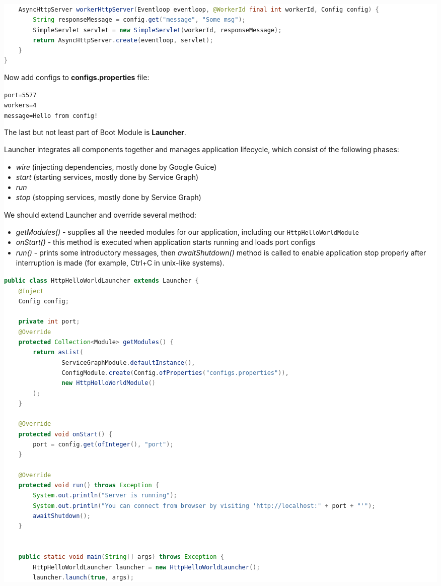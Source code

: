 ```java
	AsyncHttpServer workerHttpServer(Eventloop eventloop, @WorkerId final int workerId, Config config) {
		String responseMessage = config.get("message", "Some msg");
		SimpleServlet servlet = new SimpleServlet(workerId, responseMessage);
		return AsyncHttpServer.create(eventloop, servlet);
	}
}
```

Now add configs to **configs.properties** file:
```properties
port=5577
workers=4
message=Hello from config!
```

The last but not least part of Boot Module is **Launcher**.

Launcher integrates all components together and manages application lifecycle, which consist of the following phases:

* *wire* (injecting dependencies, mostly done by Google Guice)
* *start* (starting services, mostly done by Service Graph)
* *run*
* *stop* (stopping services, mostly done by Service Graph)

We should extend Launcher and override several method:
* *getModules()* - supplies all the needed modules for our application, including our `HttpHelloWorldModule`
* *onStart()* - this method is executed when application starts running and loads port configs
* *run()* - prints some introductory messages, then *awaitShutdown()* method is called to enable application stop properly 
after interruption is made (for example, Ctrl+C in unix-like systems).

```java
public class HttpHelloWorldLauncher extends Launcher {
    @Inject
    Config config;

    private int port;
    @Override
    protected Collection<Module> getModules() {
        return asList(
                ServiceGraphModule.defaultInstance(),
                ConfigModule.create(Config.ofProperties("configs.properties")),
                new HttpHelloWorldModule()
        );
    }

    @Override
    protected void onStart() {
        port = config.get(ofInteger(), "port");
    }

    @Override
    protected void run() throws Exception {
        System.out.println("Server is running");
        System.out.println("You can connect from browser by visiting 'http://localhost:" + port + "'");
        awaitShutdown();
    }


    public static void main(String[] args) throws Exception {
        HttpHelloWorldLauncher launcher = new HttpHelloWorldLauncher();
        launcher.launch(true, args);
```